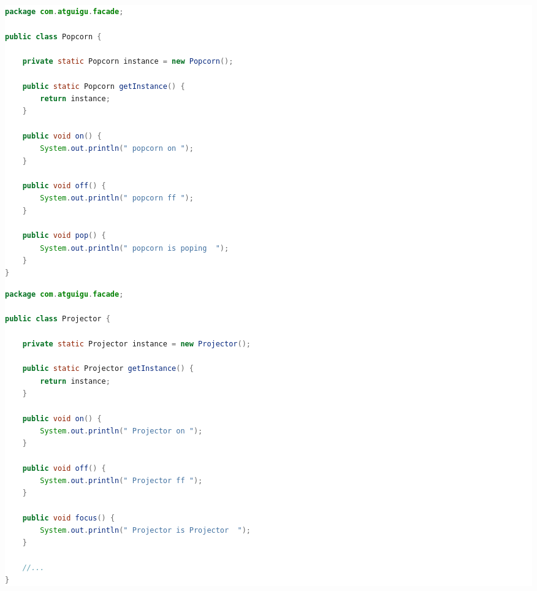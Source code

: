 ```java
package com.atguigu.facade;

public class Popcorn {

    private static Popcorn instance = new Popcorn();

    public static Popcorn getInstance() {
        return instance;
    }

    public void on() {
        System.out.println(" popcorn on ");
    }

    public void off() {
        System.out.println(" popcorn ff ");
    }

    public void pop() {
        System.out.println(" popcorn is poping  ");
    }
}

```

```java
package com.atguigu.facade;

public class Projector {

    private static Projector instance = new Projector();

    public static Projector getInstance() {
        return instance;
    }

    public void on() {
        System.out.println(" Projector on ");
    }

    public void off() {
        System.out.println(" Projector ff ");
    }

    public void focus() {
        System.out.println(" Projector is Projector  ");
    }

    //...
}

```
